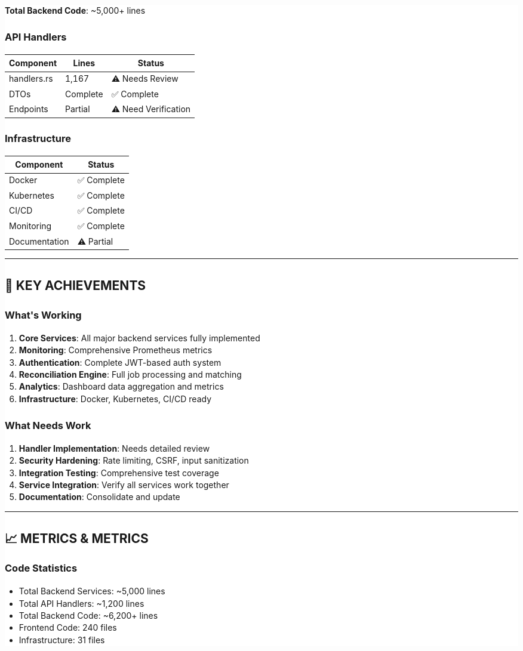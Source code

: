 **Total Backend Code**: ~5,000+ lines

### **API Handlers**

| Component | Lines | Status |
|-----------|-------|--------|
| handlers.rs | 1,167 | ⚠️ Needs Review |
| DTOs | Complete | ✅ Complete |
| Endpoints | Partial | ⚠️ Need Verification |

### **Infrastructure**

| Component | Status |
|-----------|--------|
| Docker | ✅ Complete |
| Kubernetes | ✅ Complete |
| CI/CD | ✅ Complete |
| Monitoring | ✅ Complete |
| Documentation | ⚠️ Partial |

---

## 🎯 **KEY ACHIEVEMENTS**

### **What's Working**
1. **Core Services**: All major backend services fully implemented
2. **Monitoring**: Comprehensive Prometheus metrics
3. **Authentication**: Complete JWT-based auth system
4. **Reconciliation Engine**: Full job processing and matching
5. **Analytics**: Dashboard data aggregation and metrics
6. **Infrastructure**: Docker, Kubernetes, CI/CD ready

### **What Needs Work**
1. **Handler Implementation**: Needs detailed review
2. **Security Hardening**: Rate limiting, CSRF, input sanitization
3. **Integration Testing**: Comprehensive test coverage
4. **Service Integration**: Verify all services work together
5. **Documentation**: Consolidate and update

---

## 📈 **METRICS & METRICS**

### **Code Statistics**
- Total Backend Services: ~5,000 lines
- Total API Handlers: ~1,200 lines
- Total Backend Code: ~6,200+ lines
- Frontend Code: 240 files
- Infrastructure: 31 files

